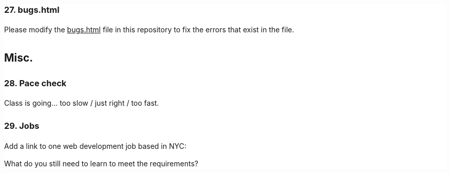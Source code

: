 ### 27. bugs.html

Please modify the [bugs.html](bugs.html) file in this repository to fix the errors that exist in the file.


## Misc.

### 28. Pace check

Class is going… too slow / just right / too fast.


### 29. Jobs

Add a link to one web development job based in NYC:

What do you still need to learn to meet the requirements?
